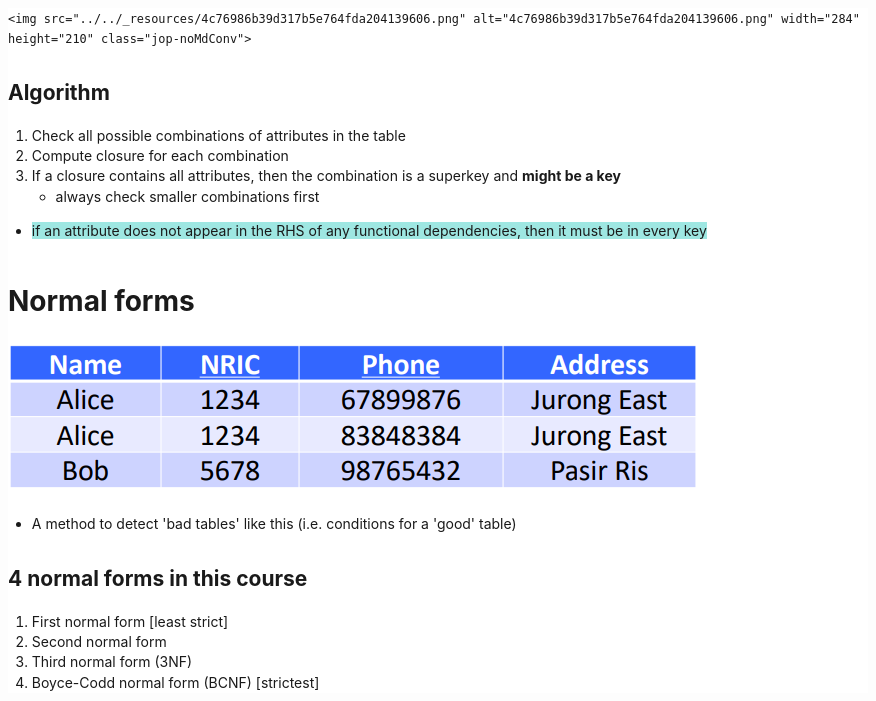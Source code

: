     <img src="../../_resources/4c76986b39d317b5e764fda204139606.png" alt="4c76986b39d317b5e764fda204139606.png" width="284" height="210" class="jop-noMdConv">

## Algorithm

1.  Check all possible combinations of attributes in the table
2.  Compute closure for each combination
3.  If a closure contains all attributes, then the combination is a superkey and **might be a key**
    - always check smaller combinations first

- <span style="background-color: #9ee7e2;">if an attribute does not appear in the RHS of any functional dependencies, then it must be in every key</span>

# Normal forms

![55b3cf2033cd4eb1cf2b07caeab56492.png](../../_resources/55b3cf2033cd4eb1cf2b07caeab56492.png)

- A method to detect 'bad tables' like this (i.e. conditions for a 'good' table)

## 4 normal forms in this course

1.  First normal form \[least strict\]
2.  Second normal form
3.  Third normal form (3NF)
4.  Boyce-Codd normal form (BCNF) \[strictest\]